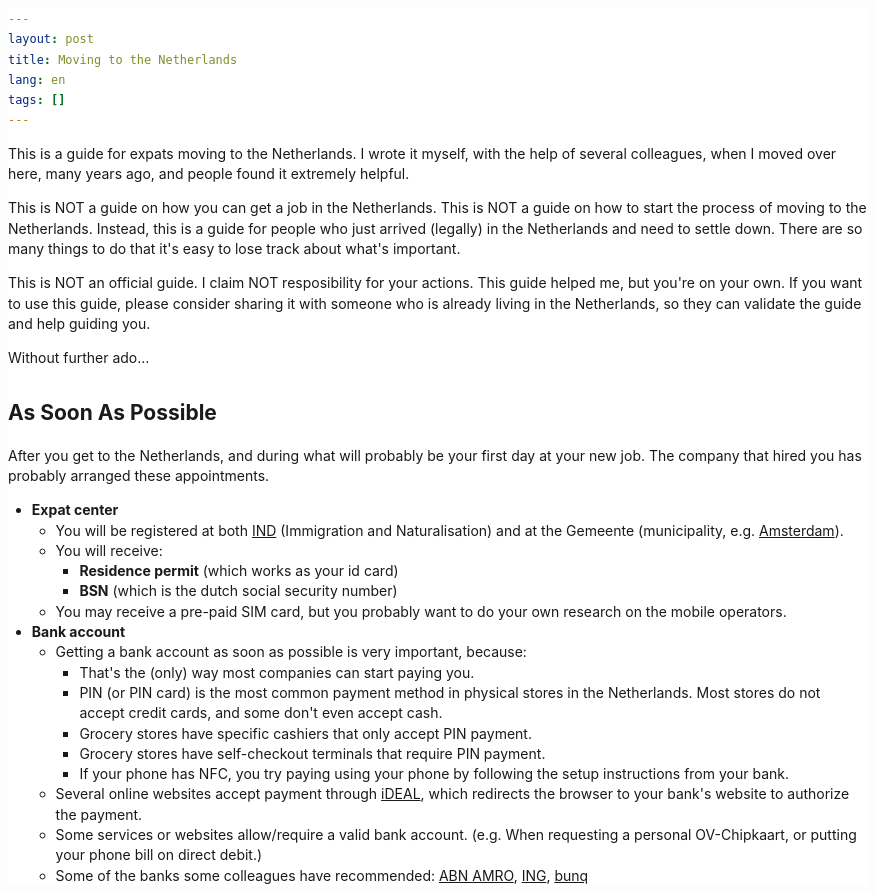 ```yaml
---
layout: post
title: Moving to the Netherlands
lang: en
tags: []
---
```


This is a guide for expats moving to the Netherlands. I wrote it myself, with the help of several colleagues, when I moved over here, many years ago, and people found it extremely helpful.


This is NOT a guide on how you can get a job in the Netherlands. This is NOT a guide on how to start the process of moving to the Netherlands. Instead, this is a guide for people who just arrived (legally) in the Netherlands and need to settle down. There are so many things to do that it's easy to lose track about what's important.

This is NOT an official guide. I claim NOT resposibility for your actions. This guide helped me, but you're on your own. If you want to use this guide, please consider sharing it with someone who is already living in the Netherlands, so they can validate the guide and help guiding you.

Without further ado…

## As Soon As Possible

After you get to the Netherlands, and during what will probably be your first day at your new job. The company that hired you has probably arranged these appointments.

* **Expat center**
    * You will be registered at both [IND][] (Immigration and Naturalisation) and at the Gemeente (municipality, e.g. [Amsterdam](https://www.amsterdam.nl/)).
    * You will receive:
        * **Residence permit** (which works as your id card)
        * **BSN** (which is the dutch social security number)
    * You may receive a pre-paid SIM card, but you probably want to do your own research on the mobile operators.
* **Bank account**
    * Getting a bank account as soon as possible is very important, because:
        * That's the (only) way most companies can start paying you.
        * PIN (or PIN card) is the most common payment method in physical stores in the Netherlands. Most stores do not accept credit cards, and some don't even accept cash.
        * Grocery stores have specific cashiers that only accept PIN payment.
        * Grocery stores have self-checkout terminals that require PIN payment.
        * If your phone has NFC, you try paying using your phone by following the setup instructions from your bank.
    * Several online websites accept payment through [iDEAL][], which redirects the browser to your bank's website to authorize the payment.
    * Some services or websites allow/require a valid bank account. (e.g. When requesting a personal OV-Chipkaart, or putting your phone bill on direct debit.)
    * Some of the banks some colleagues have recommended: [ABN AMRO](https://www.abnamro.nl/en/personal/), [ING](https://www.ing.nl/particulier/english), [bunq](https://www.bunq.com/)

[IND]: https://ind.nl/en
[iDEAL]: https://www.ideal.nl/en/


[DigiD]: https://www.digid.nl/en/
[OV-fiets]: http://www.ns.nl/en/door-to-door/ov-fiets